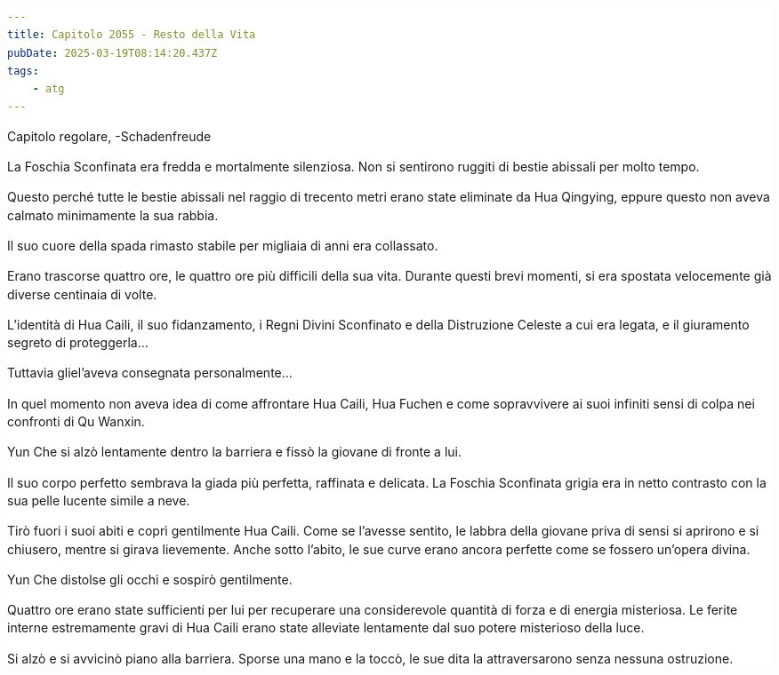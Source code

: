 ```yaml
---
title: Capitolo 2055 - Resto della Vita
pubDate: 2025-03-19T08:14:20.437Z
tags:
    - atg
---
```



Capitolo regolare,
-Schadenfreude


La Foschia Sconfinata era fredda e mortalmente silenziosa. Non si sentirono ruggiti di bestie abissali per molto tempo.


Questo perché tutte le bestie abissali nel raggio di trecento metri erano state eliminate da Hua Qingying, eppure questo non aveva calmato minimamente la sua rabbia.


Il suo cuore della spada rimasto stabile per migliaia di anni era collassato.


Erano trascorse quattro ore, le quattro ore più difficili della sua vita. Durante questi brevi momenti, si era spostata velocemente già diverse centinaia di volte.


L’identità di Hua Caili, il suo fidanzamento, i Regni Divini Sconfinato e della Distruzione Celeste a cui era legata, e il giuramento segreto di proteggerla…


Tuttavia gliel’aveva consegnata personalmente…


In quel momento non aveva idea di come affrontare Hua Caili, Hua Fuchen e come sopravvivere ai suoi infiniti sensi di colpa nei confronti di Qu Wanxin.


Yun Che si alzò lentamente dentro la barriera e fissò la giovane di fronte a lui.


Il suo corpo perfetto sembrava la giada più perfetta, raffinata e delicata. La Foschia Sconfinata grigia era in netto contrasto con la sua pelle lucente simile a neve.


Tirò fuori i suoi abiti e coprì gentilmente Hua Caili. Come se l’avesse sentito, le labbra della giovane priva di sensi si aprirono e si chiusero, mentre si girava lievemente. Anche sotto l’abito, le sue curve erano ancora perfette come se fossero un’opera divina.


Yun Che distolse gli occhi e sospirò gentilmente.


Quattro ore erano state sufficienti per lui per recuperare una considerevole quantità di forza e di energia misteriosa. Le ferite interne estremamente gravi di Hua Caili erano state alleviate lentamente dal suo potere misterioso della luce.


Si alzò e si avvicinò piano alla barriera. Sporse una mano e la toccò, le sue dita la attraversarono senza nessuna ostruzione.


